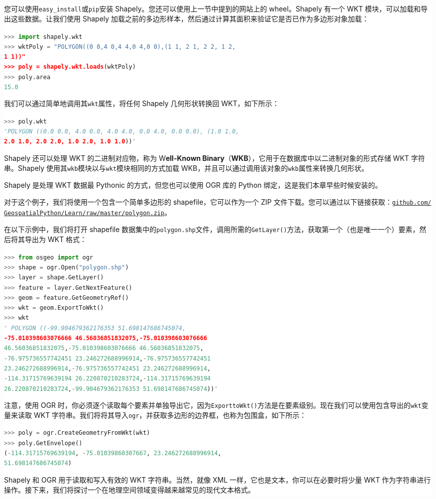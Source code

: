 您可以使用`easy_install`或`pip`安装 Shapely。您还可以使用上一节中提到的网站上的 wheel。Shapely 有一个 WKT 模块，可以加载和导出这些数据。让我们使用 Shapely 加载之前的多边形样本，然后通过计算其面积来验证它是否已作为多边形对象加载：

```py
>>> import shapely.wkt
>>> wktPoly = "POLYGON((0 0,4 0,4 4,0 4,0 0),(1 1, 2 1, 2 2, 1 2,
1 1))"
>>> poly = shapely.wkt.loads(wktPoly)
>>> poly.area
15.0
```

我们可以通过简单地调用其`wkt`属性，将任何 Shapely 几何形状转换回 WKT，如下所示：

```py
>>> poly.wkt
'POLYGON ((0.0 0.0, 4.0 0.0, 4.0 4.0, 0.0 4.0, 0.0 0.0), (1.0 1.0,
2.0 1.0, 2.0 2.0, 1.0 2.0, 1.0 1.0))'
```

Shapely 还可以处理 WKT 的二进制对应物，称为 W**ell-Known Binary**（**WKB**），它用于在数据库中以二进制对象的形式存储 WKT 字符串。Shapely 使用其`wkb`模块以与`wkt`模块相同的方式加载 WKB，并且可以通过调用该对象的`wkb`属性来转换几何形状。

Shapely 是处理 WKT 数据最 Pythonic 的方式，但您也可以使用 OGR 库的 Python 绑定，这是我们本章早些时候安装的。

对于这个例子，我们将使用一个包含一个简单多边形的 shapefile，它可以作为一个 ZIP 文件下载。您可以通过以下链接获取：[`github.com/GeospatialPython/Learn/raw/master/polygon.zip`](https://github.com/GeospatialPython/Learn/raw/master/polygon.zip)。

在以下示例中，我们将打开 shapefile 数据集中的`polygon.shp`文件，调用所需的`GetLayer()`方法，获取第一个（也是唯一一个）要素，然后将其导出为 WKT 格式：

```py
>>> from osgeo import ogr
>>> shape = ogr.Open("polygon.shp")
>>> layer = shape.GetLayer()
>>> feature = layer.GetNextFeature()
>>> geom = feature.GetGeometryRef()
>>> wkt = geom.ExportToWkt()
>>> wkt
' POLYGON ((-99.904679362176353 51.698147686745074,
-75.010398603076666 46.56036851832075,-75.010398603076666
46.56036851832075,-75.010398603076666 46.56036851832075,
-76.975736557742451 23.246272688996914,-76.975736557742451
23.246272688996914,-76.975736557742451 23.246272688996914,
-114.31715769639194 26.220870210283724,-114.31715769639194
26.220870210283724,-99.904679362176353 51.698147686745074))'
```

注意，使用 OGR 时，你必须逐个读取每个要素并单独导出它，因为`ExporttoWkt()`方法是在要素级别。现在我们可以使用包含导出的`wkt`变量来读取 WKT 字符串。我们将将其导入`ogr`，并获取多边形的边界框，也称为包围盒，如下所示：

```py
>>> poly = ogr.CreateGeometryFromWkt(wkt)
>>> poly.GetEnvelope()
(-114.31715769639194, -75.01039860307667, 23.246272688996914,
51.698147686745074)
```

Shapely 和 OGR 用于读取和写入有效的 WKT 字符串。当然，就像 XML 一样，它也是文本，你可以在必要时将少量 WKT 作为字符串进行操作。接下来，我们将探讨一个在地理空间领域变得越来越常见的现代文本格式。
